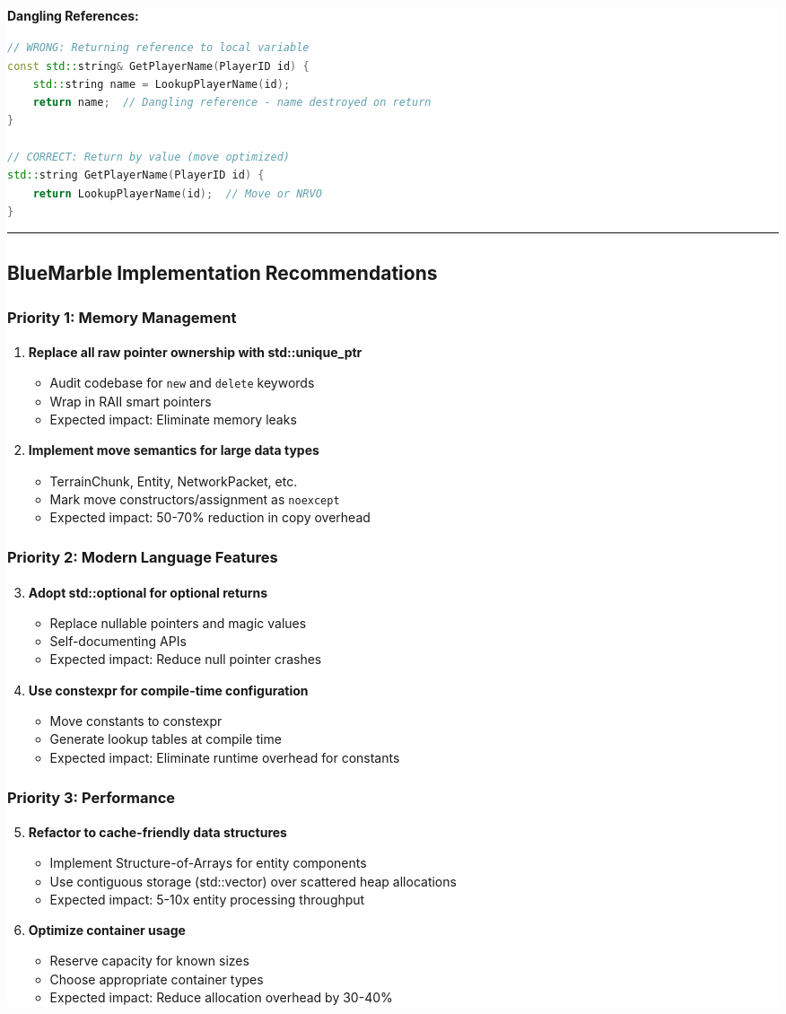 **Dangling References:**

```cpp
// WRONG: Returning reference to local variable
const std::string& GetPlayerName(PlayerID id) {
    std::string name = LookupPlayerName(id);
    return name;  // Dangling reference - name destroyed on return
}

// CORRECT: Return by value (move optimized)
std::string GetPlayerName(PlayerID id) {
    return LookupPlayerName(id);  // Move or NRVO
}
```

---

## BlueMarble Implementation Recommendations

### Priority 1: Memory Management

1. **Replace all raw pointer ownership with std::unique_ptr**
   - Audit codebase for `new` and `delete` keywords
   - Wrap in RAII smart pointers
   - Expected impact: Eliminate memory leaks

2. **Implement move semantics for large data types**
   - TerrainChunk, Entity, NetworkPacket, etc.
   - Mark move constructors/assignment as `noexcept`
   - Expected impact: 50-70% reduction in copy overhead

### Priority 2: Modern Language Features

3. **Adopt std::optional for optional returns**
   - Replace nullable pointers and magic values
   - Self-documenting APIs
   - Expected impact: Reduce null pointer crashes

4. **Use constexpr for compile-time configuration**
   - Move constants to constexpr
   - Generate lookup tables at compile time
   - Expected impact: Eliminate runtime overhead for constants

### Priority 3: Performance

5. **Refactor to cache-friendly data structures**
   - Implement Structure-of-Arrays for entity components
   - Use contiguous storage (std::vector) over scattered heap allocations
   - Expected impact: 5-10x entity processing throughput

6. **Optimize container usage**
   - Reserve capacity for known sizes
   - Choose appropriate container types
   - Expected impact: Reduce allocation overhead by 30-40%
